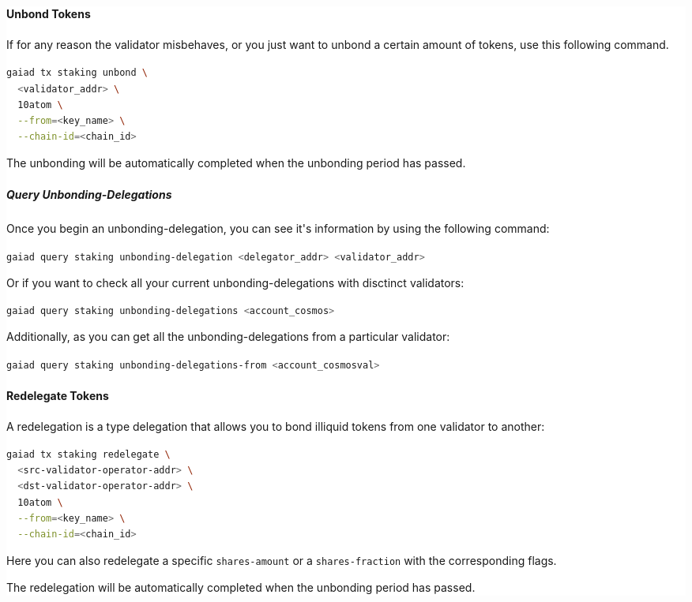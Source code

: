 #### Unbond Tokens

If for any reason the validator misbehaves, or you just want to unbond a certain
amount of tokens, use this following command.

```bash
gaiad tx staking unbond \
  <validator_addr> \
  10atom \
  --from=<key_name> \
  --chain-id=<chain_id>
```

The unbonding will be automatically completed when the unbonding period has
passed.

##### Query Unbonding-Delegations

Once you begin an unbonding-delegation, you can see it's information by using
the following command:

```bash
gaiad query staking unbonding-delegation <delegator_addr> <validator_addr>
```

Or if you want to check all your current unbonding-delegations with disctinct
validators:

```bash
gaiad query staking unbonding-delegations <account_cosmos>
```

Additionally, as you can get all the unbonding-delegations from a particular
validator:

```bash
gaiad query staking unbonding-delegations-from <account_cosmosval>
```

#### Redelegate Tokens

A redelegation is a type delegation that allows you to bond illiquid tokens from
one validator to another:

```bash
gaiad tx staking redelegate \
  <src-validator-operator-addr> \
  <dst-validator-operator-addr> \
  10atom \
  --from=<key_name> \
  --chain-id=<chain_id>
```

Here you can also redelegate a specific `shares-amount` or a `shares-fraction`
with the corresponding flags.

The redelegation will be automatically completed when the unbonding period has
passed.
